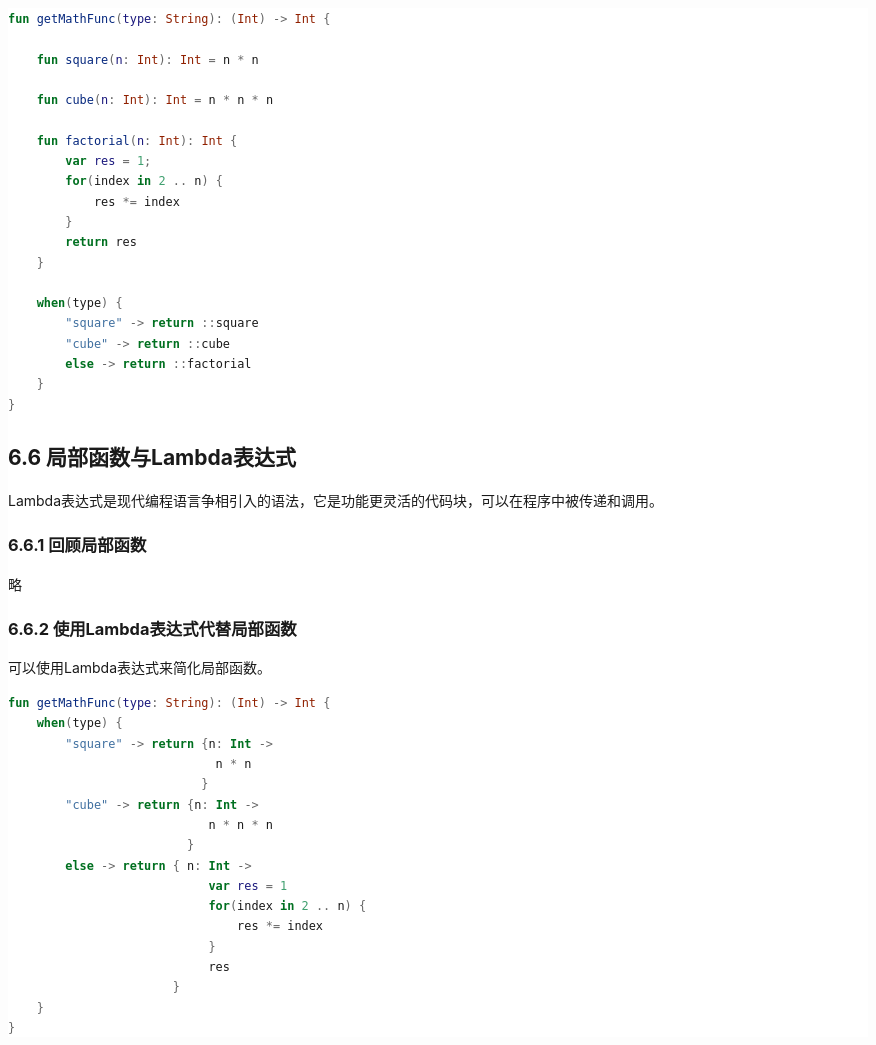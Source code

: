 ``` kotlin
fun getMathFunc(type: String): (Int) -> Int {
    
    fun square(n: Int): Int = n * n
    
    fun cube(n: Int): Int = n * n * n
    
    fun factorial(n: Int): Int {
        var res = 1;
        for(index in 2 .. n) {
            res *= index
        }
        return res
    }
    
    when(type) {
        "square" -> return ::square
        "cube" -> return ::cube
        else -> return ::factorial
    }
}
```



## 6.6  局部函数与Lambda表达式

Lambda表达式是现代编程语言争相引入的语法，它是功能更灵活的代码块，可以在程序中被传递和调用。

### 6.6.1  回顾局部函数

略

### 6.6.2  使用Lambda表达式代替局部函数

可以使用Lambda表达式来简化局部函数。

``` kotlin
fun getMathFunc(type: String): (Int) -> Int {
    when(type) {
        "square" -> return {n: Int -> 
                           	 n * n
                           }
        "cube" -> return {n: Int -> 
                         	n * n * n
                         }
        else -> return { n: Int -> 
                        	var res = 1
                        	for(index in 2 .. n) {
                                res *= index
                            }
                        	res
                       }
    }
}
```
